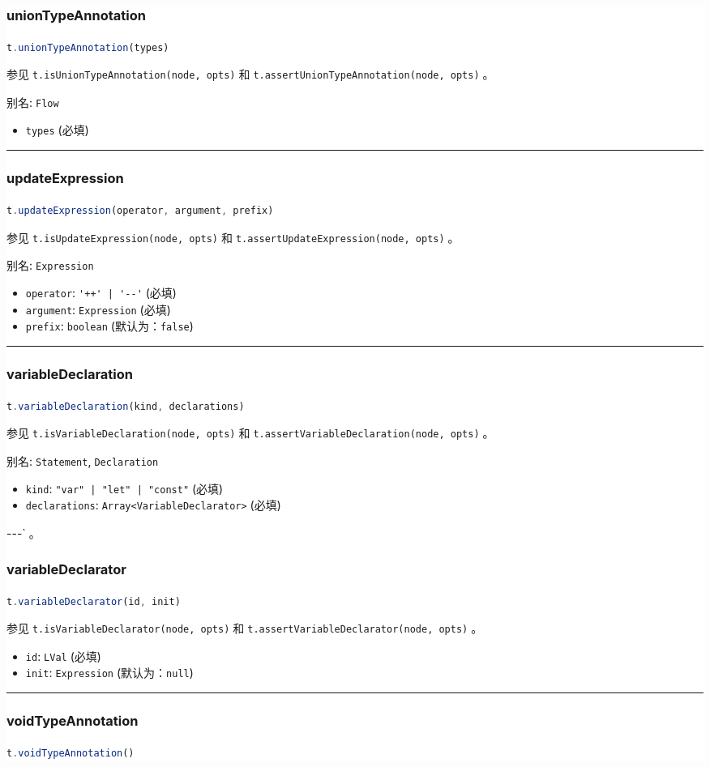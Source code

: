 
### unionTypeAnnotation
```javascript
t.unionTypeAnnotation(types)
```

参见 `t.isUnionTypeAnnotation(node, opts)` 和 `t.assertUnionTypeAnnotation(node, opts)` 。

别名: `Flow`

 - `types` (必填)

---

### updateExpression
```javascript
t.updateExpression(operator, argument, prefix)
```

参见 `t.isUpdateExpression(node, opts)` 和 `t.assertUpdateExpression(node, opts)` 。

别名: `Expression`

 - `operator`: `'++' | '--'` (必填)
 - `argument`: `Expression` (必填)
 - `prefix`: `boolean` (默认为：`false`)

---

### variableDeclaration
```javascript
t.variableDeclaration(kind, declarations)
```

参见 `t.isVariableDeclaration(node, opts)` 和 `t.assertVariableDeclaration(node, opts)` 。

别名: `Statement`, `Declaration`

 - `kind`: `"var" | "let" | "const"` (必填)
 - `declarations`: `Array<VariableDeclarator>` (必填)

---` 。

### variableDeclarator
```javascript
t.variableDeclarator(id, init)
```

参见 `t.isVariableDeclarator(node, opts)` 和 `t.assertVariableDeclarator(node, opts)` 。

 - `id`: `LVal` (必填)
 - `init`: `Expression` (默认为：`null`)

---

### voidTypeAnnotation
```javascript
t.voidTypeAnnotation()
```
